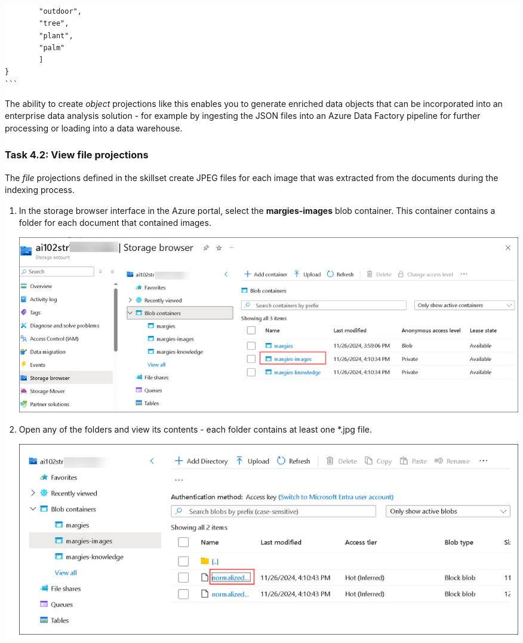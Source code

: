             "outdoor",
            "tree",
            "plant",
            "palm"
            ]
    }
    ```

The ability to create *object* projections like this enables you to generate enriched data objects that can be incorporated into an enterprise data analysis solution - for example by ingesting the JSON files into an Azure Data Factory pipeline for further processing or loading into a data warehouse.

### Task 4.2: View file projections

The *file* projections defined in the skillset create JPEG files for each image that was extracted from the documents during the indexing process.

1. In the storage browser interface in the Azure portal, select the **margies-images** blob container. This container contains a folder for each document that contained images.

    ![Visual Studio Code Icon](./images/d-76.png) 

1. Open any of the folders and view its contents - each folder contains at least one \*.jpg file.

    ![Visual Studio Code Icon](./images/d-77.png) 
